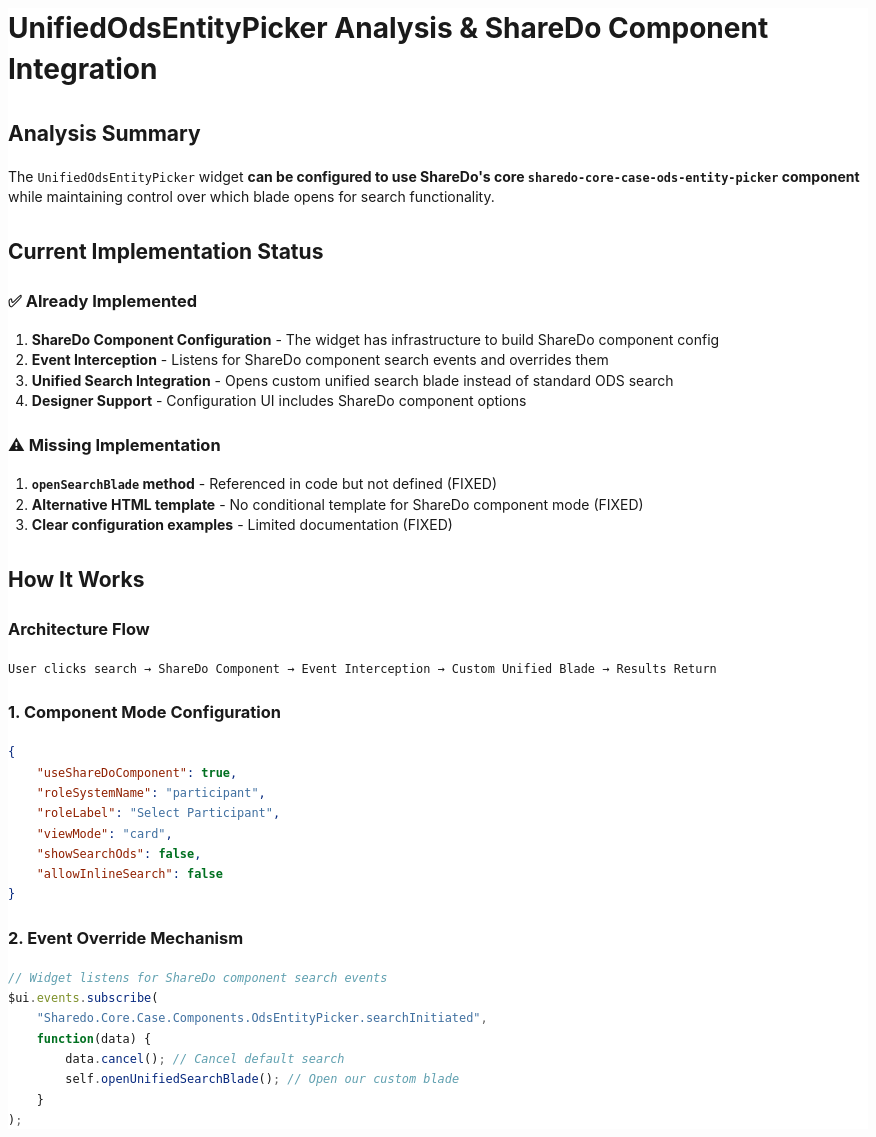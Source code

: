 # UnifiedOdsEntityPicker Analysis & ShareDo Component Integration

## Analysis Summary

The `UnifiedOdsEntityPicker` widget **can be configured to use ShareDo's core `sharedo-core-case-ods-entity-picker` component** while maintaining control over which blade opens for search functionality.

## Current Implementation Status

### ✅ Already Implemented
1. **ShareDo Component Configuration** - The widget has infrastructure to build ShareDo component config
2. **Event Interception** - Listens for ShareDo component search events and overrides them
3. **Unified Search Integration** - Opens custom unified search blade instead of standard ODS search
4. **Designer Support** - Configuration UI includes ShareDo component options

### ⚠️ Missing Implementation
1. **`openSearchBlade` method** - Referenced in code but not defined (FIXED)
2. **Alternative HTML template** - No conditional template for ShareDo component mode (FIXED)
3. **Clear configuration examples** - Limited documentation (FIXED)

## How It Works

### Architecture Flow
```
User clicks search → ShareDo Component → Event Interception → Custom Unified Blade → Results Return
```

### 1. Component Mode Configuration
```json
{
    "useShareDoComponent": true,
    "roleSystemName": "participant",
    "roleLabel": "Select Participant",
    "viewMode": "card",
    "showSearchOds": false,
    "allowInlineSearch": false
}
```

### 2. Event Override Mechanism
```javascript
// Widget listens for ShareDo component search events
$ui.events.subscribe(
    "Sharedo.Core.Case.Components.OdsEntityPicker.searchInitiated",
    function(data) {
        data.cancel(); // Cancel default search
        self.openUnifiedSearchBlade(); // Open our custom blade
    }
);
```

